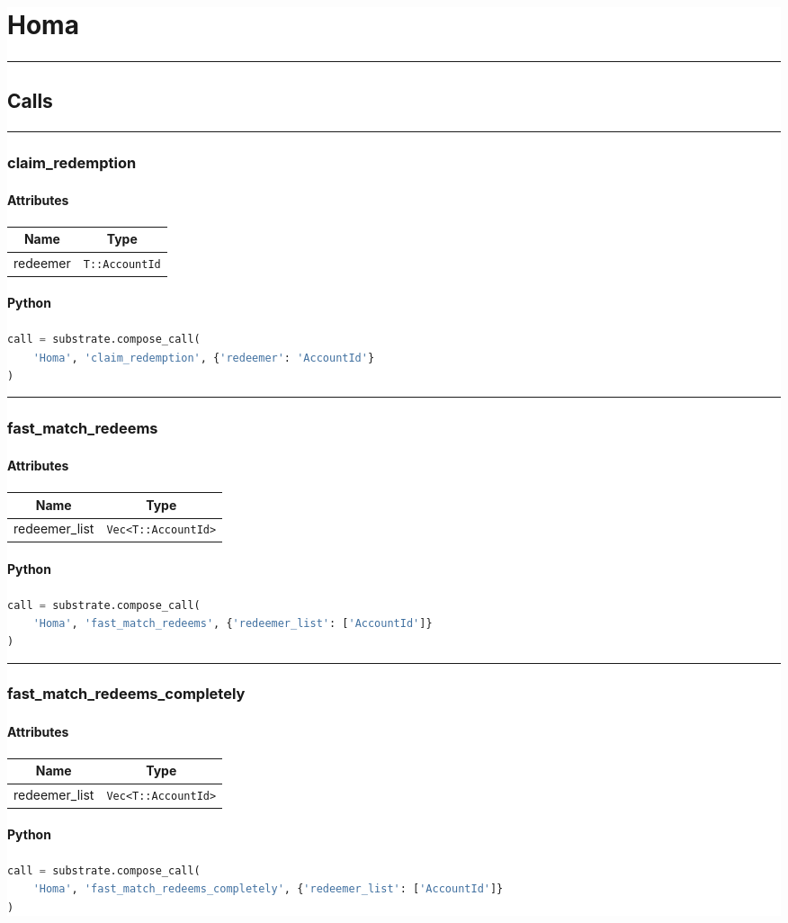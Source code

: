 
# Homa

---------
## Calls

---------
### claim_redemption
#### Attributes
| Name | Type |
| -------- | -------- | 
| redeemer | `T::AccountId` | 

#### Python
```python
call = substrate.compose_call(
    'Homa', 'claim_redemption', {'redeemer': 'AccountId'}
)
```

---------
### fast_match_redeems
#### Attributes
| Name | Type |
| -------- | -------- | 
| redeemer_list | `Vec<T::AccountId>` | 

#### Python
```python
call = substrate.compose_call(
    'Homa', 'fast_match_redeems', {'redeemer_list': ['AccountId']}
)
```

---------
### fast_match_redeems_completely
#### Attributes
| Name | Type |
| -------- | -------- | 
| redeemer_list | `Vec<T::AccountId>` | 

#### Python
```python
call = substrate.compose_call(
    'Homa', 'fast_match_redeems_completely', {'redeemer_list': ['AccountId']}
)
```
